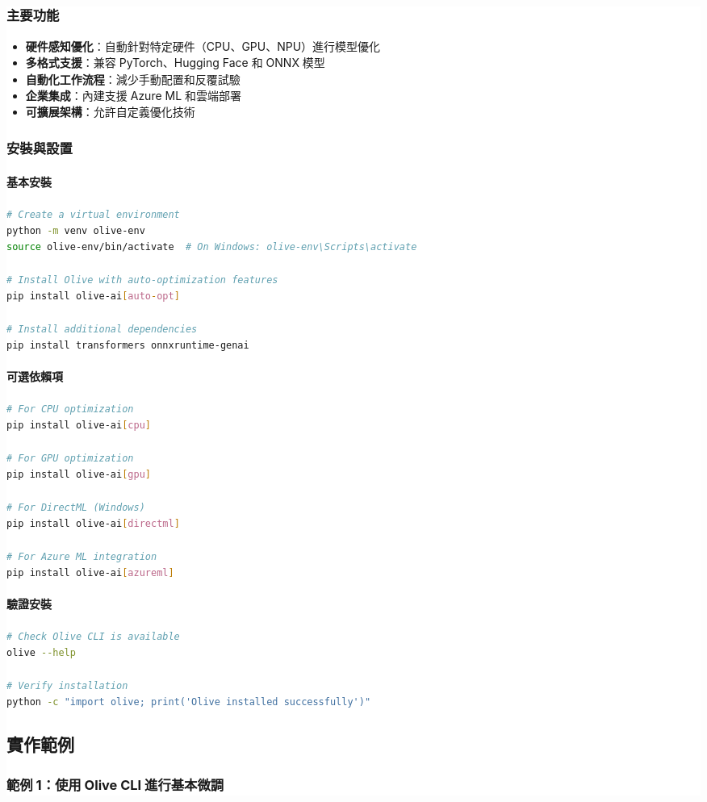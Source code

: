 ### 主要功能

- **硬件感知優化**：自動針對特定硬件（CPU、GPU、NPU）進行模型優化
- **多格式支援**：兼容 PyTorch、Hugging Face 和 ONNX 模型
- **自動化工作流程**：減少手動配置和反覆試驗
- **企業集成**：內建支援 Azure ML 和雲端部署
- **可擴展架構**：允許自定義優化技術

### 安裝與設置

#### 基本安裝

```bash
# Create a virtual environment
python -m venv olive-env
source olive-env/bin/activate  # On Windows: olive-env\Scripts\activate

# Install Olive with auto-optimization features
pip install olive-ai[auto-opt]

# Install additional dependencies
pip install transformers onnxruntime-genai
```

#### 可選依賴項

```bash
# For CPU optimization
pip install olive-ai[cpu]

# For GPU optimization
pip install olive-ai[gpu]

# For DirectML (Windows)
pip install olive-ai[directml]

# For Azure ML integration
pip install olive-ai[azureml]
```

#### 驗證安裝

```bash
# Check Olive CLI is available
olive --help

# Verify installation
python -c "import olive; print('Olive installed successfully')"
```

## 實作範例

### 範例 1：使用 Olive CLI 進行基本微調

